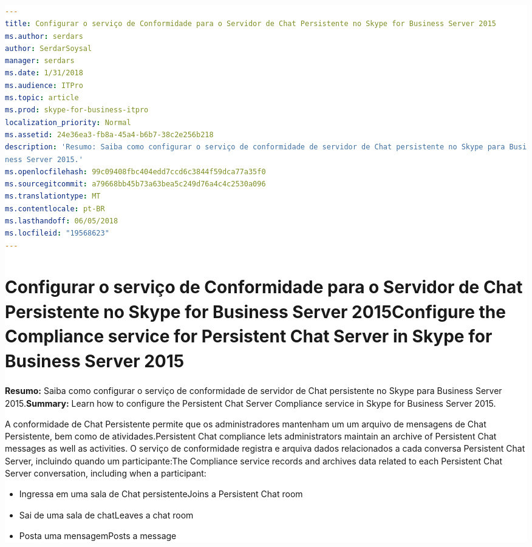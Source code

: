 ```yaml
---
title: Configurar o serviço de Conformidade para o Servidor de Chat Persistente no Skype for Business Server 2015
ms.author: serdars
author: SerdarSoysal
manager: serdars
ms.date: 1/31/2018
ms.audience: ITPro
ms.topic: article
ms.prod: skype-for-business-itpro
localization_priority: Normal
ms.assetid: 24e36ea3-fb8a-45a4-b6b7-38c2e256b218
description: 'Resumo: Saiba como configurar o serviço de conformidade de servidor de Chat persistente no Skype para Business Server 2015.'
ms.openlocfilehash: 99c09408fbc404edd7ccd6c3844f59dca77a35f0
ms.sourcegitcommit: a79668bb45b73a63bea5c249d76a4c4c2530a096
ms.translationtype: MT
ms.contentlocale: pt-BR
ms.lasthandoff: 06/05/2018
ms.locfileid: "19568623"
---
```

# <a name="configure-the-compliance-service-for-persistent-chat-server-in-skype-for-business-server-2015"></a><span data-ttu-id="a74ca-103">Configurar o serviço de Conformidade para o Servidor de Chat Persistente no Skype for Business Server 2015</span><span class="sxs-lookup"><span data-stu-id="a74ca-103">Configure the Compliance service for Persistent Chat Server in Skype for Business Server 2015</span></span>
 
<span data-ttu-id="a74ca-104">**Resumo:** Saiba como configurar o serviço de conformidade de servidor de Chat persistente no Skype para Business Server 2015.</span><span class="sxs-lookup"><span data-stu-id="a74ca-104">**Summary:** Learn how to configure the Persistent Chat Server Compliance service in Skype for Business Server 2015.</span></span>
  
<span data-ttu-id="a74ca-105">A conformidade de Chat Persistente permite que os administradores mantenham um um arquivo de mensagens de Chat Persistente, bem como de atividades.</span><span class="sxs-lookup"><span data-stu-id="a74ca-105">Persistent Chat compliance lets administrators maintain an archive of Persistent Chat messages as well as activities.</span></span> <span data-ttu-id="a74ca-106">O serviço de conformidade registra e arquiva dados relacionados a cada conversa Persistent Chat Server, incluindo quando um participante:</span><span class="sxs-lookup"><span data-stu-id="a74ca-106">The Compliance service records and archives data related to each Persistent Chat Server conversation, including when a participant:</span></span>
  
- <span data-ttu-id="a74ca-107">Ingressa em uma sala de Chat persistente</span><span class="sxs-lookup"><span data-stu-id="a74ca-107">Joins a Persistent Chat room</span></span>
    
- <span data-ttu-id="a74ca-108">Sai de uma sala de chat</span><span class="sxs-lookup"><span data-stu-id="a74ca-108">Leaves a chat room</span></span>
    
- <span data-ttu-id="a74ca-109">Posta uma mensagem</span><span class="sxs-lookup"><span data-stu-id="a74ca-109">Posts a message</span></span>
    